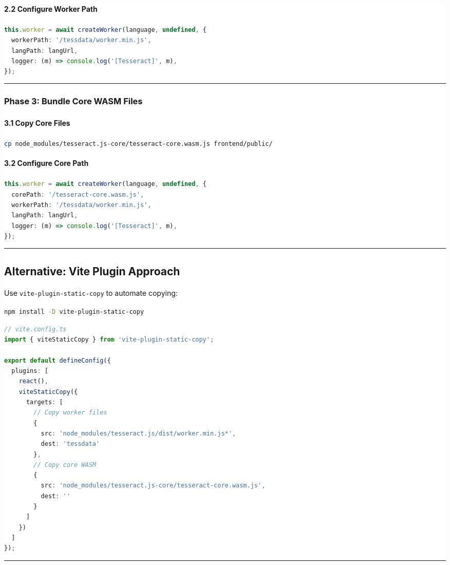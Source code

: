 #### 2.2 Configure Worker Path
```typescript
this.worker = await createWorker(language, undefined, {
  workerPath: '/tessdata/worker.min.js',
  langPath: langUrl,
  logger: (m) => console.log('[Tesseract]', m),
});
```

---

### Phase 3: Bundle Core WASM Files

#### 3.1 Copy Core Files
```bash
cp node_modules/tesseract.js-core/tesseract-core.wasm.js frontend/public/
```

#### 3.2 Configure Core Path
```typescript
this.worker = await createWorker(language, undefined, {
  corePath: '/tesseract-core.wasm.js',
  workerPath: '/tessdata/worker.min.js',
  langPath: langUrl,
  logger: (m) => console.log('[Tesseract]', m),
});
```

---

## Alternative: Vite Plugin Approach

Use `vite-plugin-static-copy` to automate copying:

```bash
npm install -D vite-plugin-static-copy
```

```typescript
// vite.config.ts
import { viteStaticCopy } from 'vite-plugin-static-copy';

export default defineConfig({
  plugins: [
    react(),
    viteStaticCopy({
      targets: [
        // Copy worker files
        {
          src: 'node_modules/tesseract.js/dist/worker.min.js*',
          dest: 'tessdata'
        },
        // Copy core WASM
        {
          src: 'node_modules/tesseract.js-core/tesseract-core.wasm.js',
          dest: ''
        }
      ]
    })
  ]
});
```

---